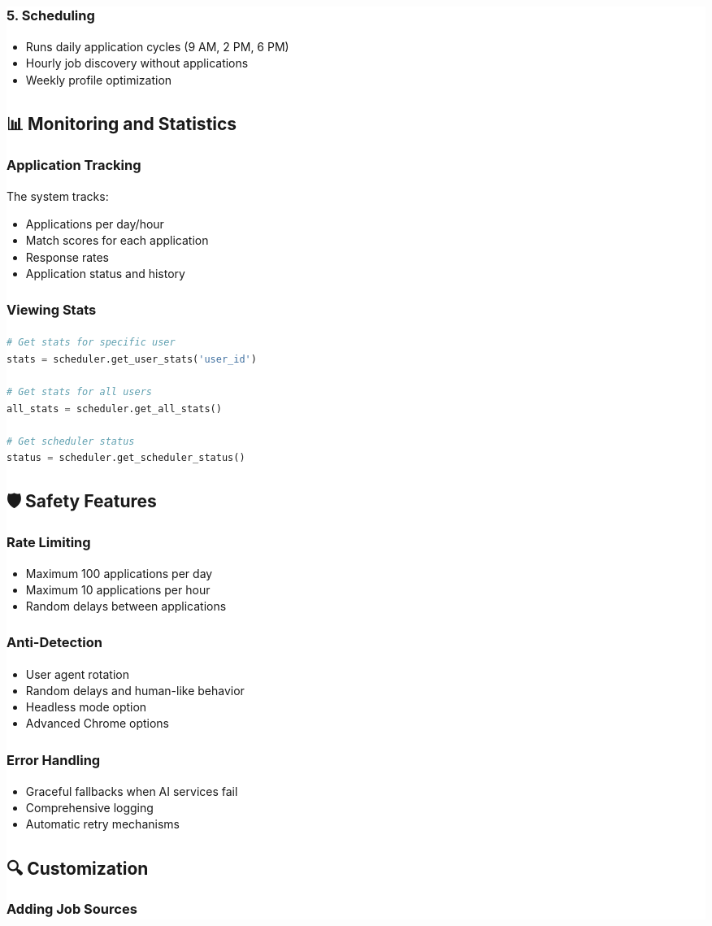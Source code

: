 ### 5. Scheduling
- Runs daily application cycles (9 AM, 2 PM, 6 PM)
- Hourly job discovery without applications
- Weekly profile optimization

## 📊 Monitoring and Statistics

### Application Tracking

The system tracks:
- Applications per day/hour
- Match scores for each application
- Response rates
- Application status and history

### Viewing Stats

```python
# Get stats for specific user
stats = scheduler.get_user_stats('user_id')

# Get stats for all users
all_stats = scheduler.get_all_stats()

# Get scheduler status
status = scheduler.get_scheduler_status()
```

## 🛡️ Safety Features

### Rate Limiting
- Maximum 100 applications per day
- Maximum 10 applications per hour
- Random delays between applications

### Anti-Detection
- User agent rotation
- Random delays and human-like behavior
- Headless mode option
- Advanced Chrome options

### Error Handling
- Graceful fallbacks when AI services fail
- Comprehensive logging
- Automatic retry mechanisms

## 🔍 Customization

### Adding Job Sources
